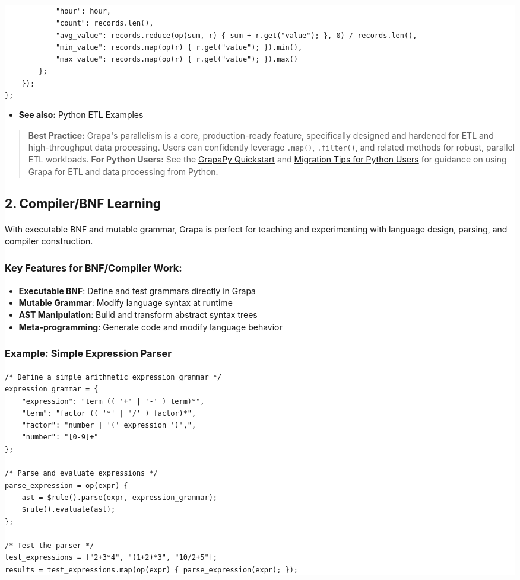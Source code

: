```grapa
            "hour": hour,
            "count": records.len(),
            "avg_value": records.reduce(op(sum, r) { sum + r.get("value"); }, 0) / records.len(),
            "min_value": records.map(op(r) { r.get("value"); }).min(),
            "max_value": records.map(op(r) { r.get("value"); }).max()
        };
    });
};
```

- **See also:** [Python ETL Examples](PYTHON_USE_CASES.md#1-etl--data-engineering)

> **Best Practice:**
> Grapa's parallelism is a core, production-ready feature, specifically designed and hardened for ETL and high-throughput data processing. Users can confidently leverage `.map()`, `.filter()`, and related methods for robust, parallel ETL workloads.
> **For Python Users:**
> See the [GrapaPy Quickstart](GRAPAPY_INTEGRATION.md#quickstart-for-python-users) and [Migration Tips for Python Users](PYTHON_USE_CASES.md#migration-tips-for-python-users) for guidance on using Grapa for ETL and data processing from Python.

## 2. Compiler/BNF Learning
With executable BNF and mutable grammar, Grapa is perfect for teaching and experimenting with language design, parsing, and compiler construction.

### Key Features for BNF/Compiler Work:
- **Executable BNF**: Define and test grammars directly in Grapa
- **Mutable Grammar**: Modify language syntax at runtime
- **AST Manipulation**: Build and transform abstract syntax trees
- **Meta-programming**: Generate code and modify language behavior

### Example: Simple Expression Parser
```grapa
/* Define a simple arithmetic expression grammar */
expression_grammar = {
    "expression": "term (( '+' | '-' ) term)*",
    "term": "factor (( '*' | '/' ) factor)*",
    "factor": "number | '(' expression ')',",
    "number": "[0-9]+"
};

/* Parse and evaluate expressions */
parse_expression = op(expr) {
    ast = $rule().parse(expr, expression_grammar);
    $rule().evaluate(ast);
};

/* Test the parser */
test_expressions = ["2+3*4", "(1+2)*3", "10/2+5"];
results = test_expressions.map(op(expr) { parse_expression(expr); });
```
